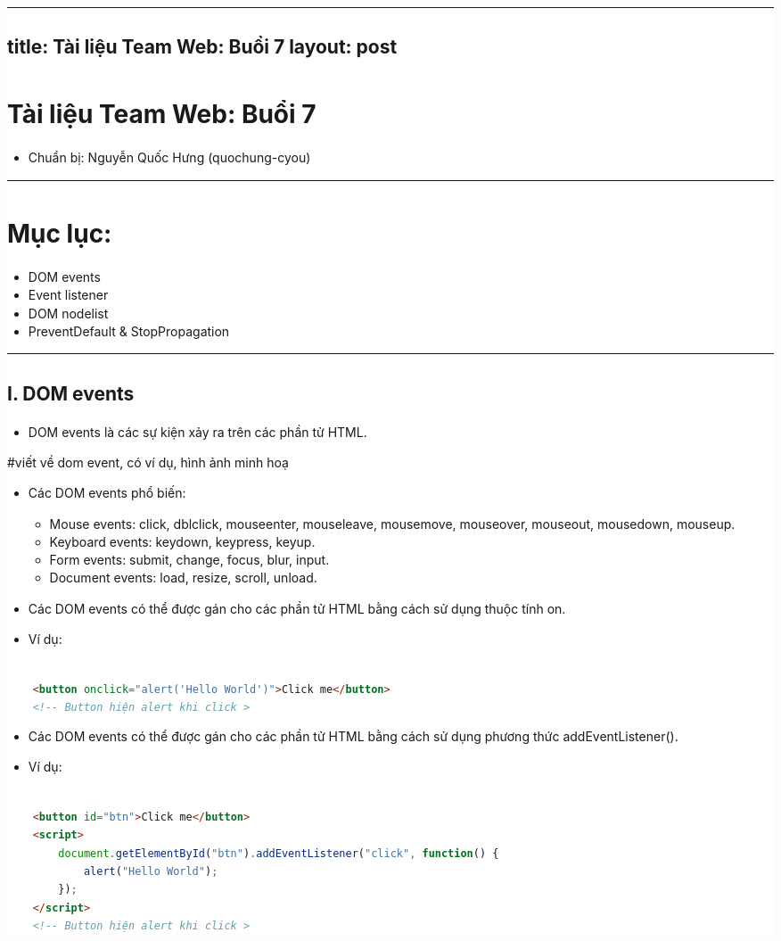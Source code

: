 

---
title: Tài liệu Team Web: Buổi 7
layout: post
---


# Tài liệu Team Web: Buổi 7

- Chuẩn bị: Nguyễn Quốc Hưng (quochung-cyou)

---


# Mục lục:

- DOM events
- Event listener
- DOM nodelist
- PreventDefault & StopPropagation

---

## I. DOM events

- DOM events là các sự kiện xảy ra trên các phần tử HTML.

#viết về dom event, có ví dụ, hình ảnh minh hoạ

- Các DOM events phổ biến:

    - Mouse events: click, dblclick, mouseenter, mouseleave, mousemove, mouseover, mouseout, mousedown, mouseup.
    - Keyboard events: keydown, keypress, keyup.
    - Form events: submit, change, focus, blur, input.
    - Document events: load, resize, scroll, unload.

- Các DOM events có thể được gán cho các phần tử HTML bằng cách sử dụng thuộc tính on.

- Ví dụ:

```html

    <button onclick="alert('Hello World')">Click me</button>
    <!-- Button hiện alert khi click >
```

- Các DOM events có thể được gán cho các phần tử HTML bằng cách sử dụng phương thức addEventListener().

- Ví dụ:

```html

    <button id="btn">Click me</button>
    <script>
        document.getElementById("btn").addEventListener("click", function() {
            alert("Hello World");
        });
    </script>
    <!-- Button hiện alert khi click >
```
